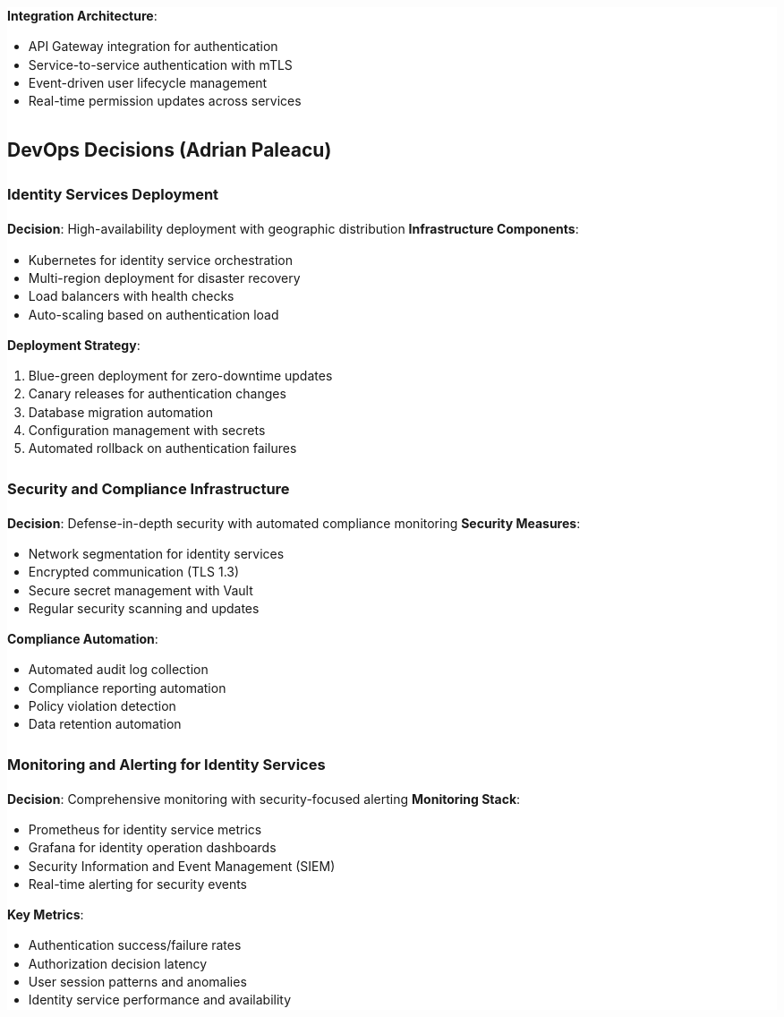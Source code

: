**Integration Architecture**:
- API Gateway integration for authentication
- Service-to-service authentication with mTLS
- Event-driven user lifecycle management
- Real-time permission updates across services

## DevOps Decisions (Adrian Paleacu)

### Identity Services Deployment
**Decision**: High-availability deployment with geographic distribution
**Infrastructure Components**:
- Kubernetes for identity service orchestration
- Multi-region deployment for disaster recovery
- Load balancers with health checks
- Auto-scaling based on authentication load

**Deployment Strategy**:
1. Blue-green deployment for zero-downtime updates
2. Canary releases for authentication changes
3. Database migration automation
4. Configuration management with secrets
5. Automated rollback on authentication failures

### Security and Compliance Infrastructure
**Decision**: Defense-in-depth security with automated compliance monitoring
**Security Measures**:
- Network segmentation for identity services
- Encrypted communication (TLS 1.3)
- Secure secret management with Vault
- Regular security scanning and updates

**Compliance Automation**:
- Automated audit log collection
- Compliance reporting automation
- Policy violation detection
- Data retention automation

### Monitoring and Alerting for Identity Services
**Decision**: Comprehensive monitoring with security-focused alerting
**Monitoring Stack**:
- Prometheus for identity service metrics
- Grafana for identity operation dashboards
- Security Information and Event Management (SIEM)
- Real-time alerting for security events

**Key Metrics**:
- Authentication success/failure rates
- Authorization decision latency
- User session patterns and anomalies
- Identity service performance and availability
